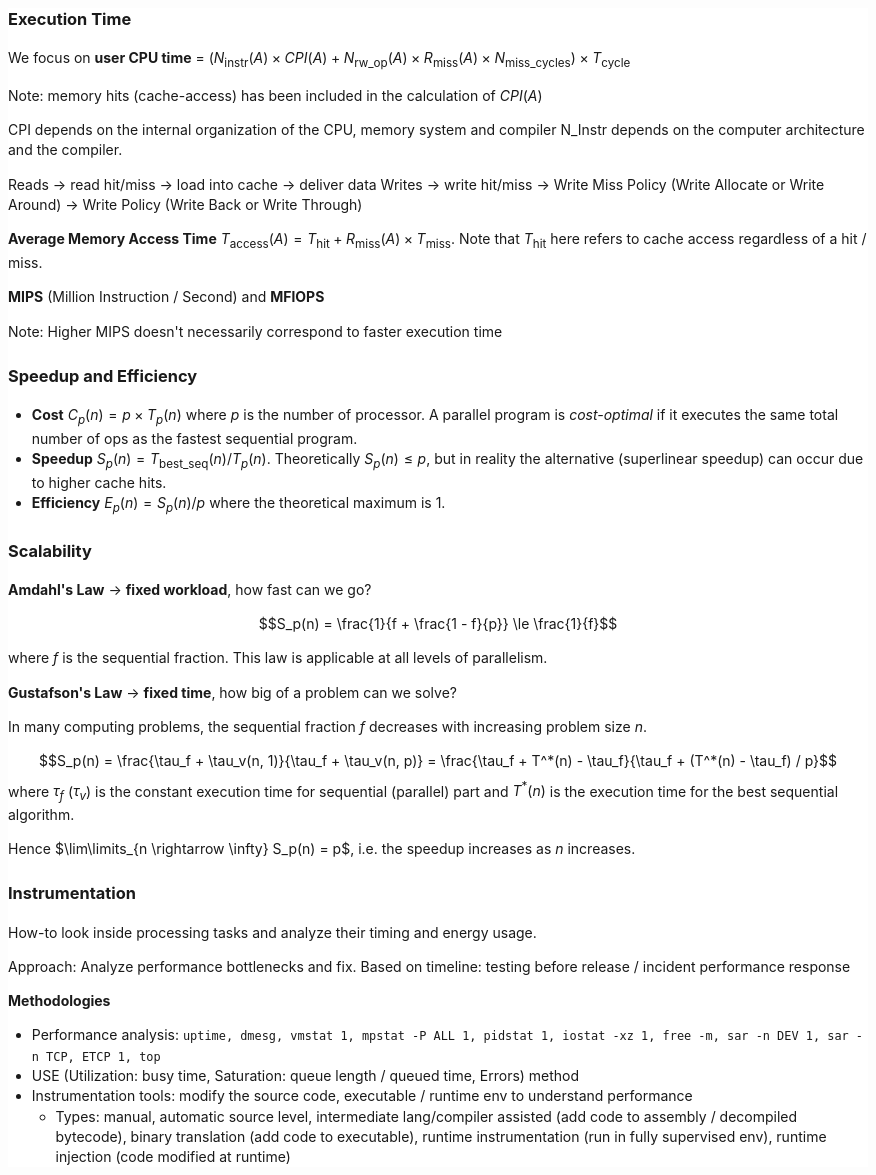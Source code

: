 ### Execution Time

We focus on **user CPU time** = $(N_\text{instr}(A) \times CPI(A) + N_\text{rw\_op}(A) \times R_\text{miss}(A) \times N_\text{miss\_cycles} ) \times T_\text{cycle}$ 

Note: memory hits (cache-access) has been included in the calculation of $CPI(A)$

CPI depends on the internal organization of the CPU, memory system and compiler
N_Instr depends on the computer architecture and the compiler.

Reads -> read hit/miss -> load into cache -> deliver data
Writes -> write hit/miss -> Write Miss Policy (Write Allocate or Write Around) -> Write Policy (Write Back or Write Through)

**Average Memory Access Time** $T_\text{access}(A) = T_\text{hit} + R_\text{miss}(A) \times T_\text{miss}$. Note that $T_\text{hit}$ here refers to cache access regardless of a hit / miss.

**MIPS** (Million Instruction / Second) and **MFlOPS**

Note: Higher MIPS doesn't necessarily correspond to faster execution time

### Speedup and Efficiency

- **Cost** $C_p(n) = p \times T_p(n)$ where $p$ is the number of processor. A parallel program is *cost-optimal* if it executes the same total number of ops as the fastest sequential program.
- **Speedup** $S_p(n) = T_\text{best\_seq}(n) / T_p(n)$. Theoretically $S_p(n) \le p$, but in reality the alternative (superlinear speedup) can occur due to higher cache hits.
- **Efficiency** $E_p(n) = S_p(n) / p$ where the theoretical maximum is 1.

### Scalability

**Amdahl's Law** -> **fixed workload**, how fast can we go?

$$S_p(n) = \frac{1}{f + \frac{1 - f}{p}} \le \frac{1}{f}$$

where $f$ is the sequential fraction. This law is applicable at all levels of parallelism.

**Gustafson's Law** -> **fixed time**, how big of a problem can we solve?

In many computing problems, the sequential fraction $f$ decreases with increasing problem size $n$.

$$S_p(n) = \frac{\tau_f + \tau_v(n, 1)}{\tau_f + \tau_v(n, p)} = \frac{\tau_f + T^*(n) - \tau_f}{\tau_f + (T^*(n) - \tau_f) / p}$$ where $\tau_f$ ($\tau_v$) is the constant execution time for sequential (parallel) part and $T^*(n)$ is the execution time for the best sequential algorithm.

Hence $\lim\limits_{n \rightarrow \infty} S_p(n) = p$, i.e. the speedup increases as $n$ increases.

### Instrumentation

How-to look inside processing tasks and analyze their timing and energy usage.

Approach: Analyze performance bottlenecks and fix.
Based on timeline: testing before release / incident performance response 

**Methodologies**
- Performance analysis: `uptime, dmesg, vmstat 1, mpstat -P ALL 1, pidstat 1, iostat -xz 1, free -m, sar -n DEV 1, sar -n TCP, ETCP 1, top`
- USE (Utilization: busy time, Saturation: queue length / queued time, Errors) method
- Instrumentation tools: modify the source code, executable / runtime env to understand performance
	- Types: manual, automatic source level, intermediate lang/compiler assisted (add code to assembly / decompiled bytecode), binary translation (add code to executable), runtime instrumentation (run in fully supervised env), runtime injection (code modified at runtime)
